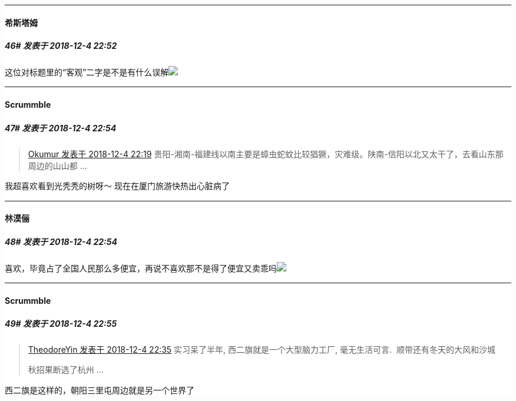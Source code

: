 
*****

####  希斯塔姆  
##### 46#       发表于 2018-12-4 22:52




这位对标题里的“客观”二字是不是有什么误解<img src="https://static.saraba1st.com/image/smiley/face2017/083.png" referrerpolicy="no-referrer">







*****

####  Scrummble  
##### 47#       发表于 2018-12-4 22:54



<blockquote><a href="httphttps://bbs.saraba1st.com/2b/forum.php?mod=redirect&amp;goto=findpost&amp;pid=41828737&amp;ptid=1795315" target="_blank">Okumur 发表于 2018-12-4 22:19</a>
贵阳-湘南-福建线以南主要是蟑虫蛇蚊比较猖獗，灾难级。陕南-信阳以北又太干了，去看山东那周边的山山都 ...</blockquote>
我超喜欢看到光秃秃的树呀～
现在在厦门旅游快热出心脏病了







*****

####  林漠俪  
##### 48#       发表于 2018-12-4 22:54




喜欢，毕竟占了全国人民那么多便宜，再说不喜欢那不是得了便宜又卖乖吗<img src="https://static.saraba1st.com/image/smiley/face2017/001.png" referrerpolicy="no-referrer">







*****

####  Scrummble  
##### 49#       发表于 2018-12-4 22:55



<blockquote><a href="httphttps://bbs.saraba1st.com/2b/forum.php?mod=redirect&amp;goto=findpost&amp;pid=41828870&amp;ptid=1795315" target="_blank">TheodoreYin 发表于 2018-12-4 22:35</a>
实习呆了半年, 西二旗就是一个大型脑力工厂, 毫无生活可言.  顺带还有冬天的大风和沙城

秋招果断选了杭州 ...</blockquote>
西二旗是这样的，朝阳三里屯周边就是另一个世界了
